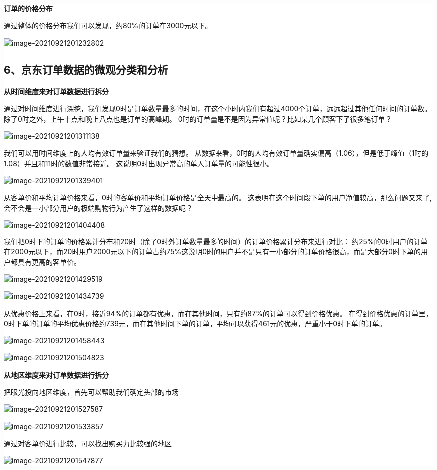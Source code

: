 **订单的价格分布**

通过整体的价格分布我们可以发现，约80%的订单在3000元以下。

![image-20210921201232802](C:\Users\Administrator\AppData\Roaming\Typora\typora-user-images\image-20210921201232802.png)



## 6、京东订单数据的微观分类和分析

**从时间维度来对订单数据进行拆分**

通过对时间维度进行深挖，我们发现0时是订单数量最多的时间，在这个小时内我们有超过4000个订单，远远超过其他任何时间的订单数。
除了0时之外，上午十点和晚上八点也是订单的高峰期。
0时的订单量是不是因为异常值呢？比如某几个顾客下了很多笔订单？

![image-20210921201311138](C:\Users\Administrator\AppData\Roaming\Typora\typora-user-images\image-20210921201311138.png)

我们可以用时间维度上的人均有效订单量来验证我们的猜想。
从数据来看，0时的人均有效订单量确实偏高（1.06），但是低于峰值（1时的1.08）并且和11时的数值非常接近。
这说明0时出现异常高的单人订单量的可能性很小。

![image-20210921201339401](C:\Users\Administrator\AppData\Roaming\Typora\typora-user-images\image-20210921201339401.png)

从客单价和平均订单价格来看，0时的客单价和平均订单价格是全天中最高的。
这表明在这个时间段下单的用户净值较高，那么问题又来了, 会不会是一小部分用户的极端购物行为产生了这样的数据呢？

![image-20210921201404408](C:\Users\Administrator\AppData\Roaming\Typora\typora-user-images\image-20210921201404408.png)

我们把0时下的订单的价格累计分布和20时（除了0时外订单数量最多的时间）的订单价格累计分布来进行对比：
约25%的0时用户的订单在2000元以下，而20时用户2000元以下的订单占约75%这说明0时的用户并不是只有一小部分的订单价格很高，而是大部分0时下单的用户都具有更高的客单价。

![image-20210921201429519](C:\Users\Administrator\AppData\Roaming\Typora\typora-user-images\image-20210921201429519.png)

![image-20210921201434739](C:\Users\Administrator\AppData\Roaming\Typora\typora-user-images\image-20210921201434739.png)

从优惠价格上来看，在0时，接近94%的订单都有优惠，而在其他时间，只有约87%的订单可以得到价格优惠。
在得到价格优惠的订单里，0时下单的订单的平均优惠价格约739元，而在其他时间下单的订单，平均可以获得461元的优惠，严重小于0时下单的订单。

![image-20210921201458443](C:\Users\Administrator\AppData\Roaming\Typora\typora-user-images\image-20210921201458443.png)

![image-20210921201504823](C:\Users\Administrator\AppData\Roaming\Typora\typora-user-images\image-20210921201504823.png)

**从地区维度来对订单数据进行拆分**

把眼光投向地区维度，首先可以帮助我们确定头部的市场

![image-20210921201527587](C:\Users\Administrator\AppData\Roaming\Typora\typora-user-images\image-20210921201527587.png)

![image-20210921201533857](C:\Users\Administrator\AppData\Roaming\Typora\typora-user-images\image-20210921201533857.png)

通过对客单价进行比较，可以找出购买力比较强的地区

![image-20210921201547877](C:\Users\Administrator\AppData\Roaming\Typora\typora-user-images\image-20210921201547877.png)
